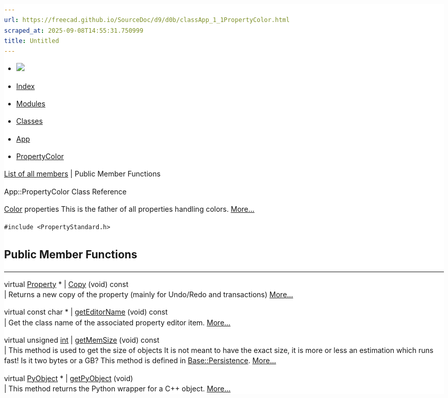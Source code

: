 ```yaml
---
url: https://freecad.github.io/SourceDoc/d9/d0b/classApp_1_1PropertyColor.html
scraped_at: 2025-09-08T14:55:31.750999
title: Untitled
---
```


  * [ ![](https://www.freecad.org/svg/logo-freecad.svg) ](https://freecadweb.org "FreeCAD")
  * [Index](../../index.html "Index")
  * [Modules](../../modules.html "Modules list")
  * [Classes](../../annotated.html "Annotated list")

  * [App](../../dd/dc2/namespaceApp.html)
  * [PropertyColor](../../d9/d0b/classApp_1_1PropertyColor.html)

[List of all members](../../dc/d30/classApp_1_1PropertyColor-members.html) | Public Member Functions

App::PropertyColor Class Reference

[Color](../../d3/d3a/classApp_1_1Color.html "Color class.") properties This is
the father of all properties handling colors.
[More...](../../d9/d0b/classApp_1_1PropertyColor.html#details)

`#include <PropertyStandard.h>`

##  Public Member Functions  
  
---  
virtual [Property](../../d0/da9/classApp_1_1Property.html) * | [Copy](../../d9/d0b/classApp_1_1PropertyColor.html#ab957657dcd3846e19a36a68ba488480f) (void) const  
| Returns a new copy of the property (mainly for Undo/Redo and transactions)
[More...](../../d9/d0b/classApp_1_1PropertyColor.html#ab957657dcd3846e19a36a68ba488480f)  
  
virtual const char * | [getEditorName](../../d9/d0b/classApp_1_1PropertyColor.html#aacd84999061807220844be7fff48153e) (void) const  
| Get the class name of the associated property editor item.
[More...](../../d9/d0b/classApp_1_1PropertyColor.html#aacd84999061807220844be7fff48153e)  
  
virtual unsigned [int](../../d1/da0/classint.html) | [getMemSize](../../d9/d0b/classApp_1_1PropertyColor.html#acfb47acb28b9927f07d24bcb1248c317) (void) const  
| This method is used to get the size of objects It is not meant to have the
exact size, it is more or less an estimation which runs fast! Is it two bytes
or a GB? This method is defined in
[Base::Persistence](../../d9/d25/classBase_1_1Persistence.html "Persistence
class and root of the type system.").
[More...](../../d9/d0b/classApp_1_1PropertyColor.html#acfb47acb28b9927f07d24bcb1248c317)  
  
virtual [PyObject](../../df/d1b/classPyObject.html) * | [getPyObject](../../d9/d0b/classApp_1_1PropertyColor.html#a582beb9405c28ab69e9e52f70b99ce5b) (void)  
| This method returns the Python wrapper for a C++ object.
[More...](../../d9/d0b/classApp_1_1PropertyColor.html#a582beb9405c28ab69e9e52f70b99ce5b)  
  